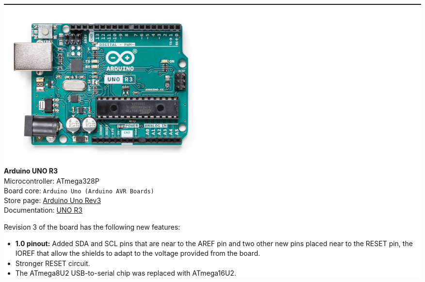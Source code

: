<a id="arduino-uno-r3"></a>

<hr style="height:2px">



<img src="img/A000066_03.front_1000x750.png" width=400px>

**Arduino UNO R3**\
Microcontroller: ATmega328P\
Board core: `Arduino Uno (Arduino AVR Boards)`\
Store page: [Arduino Uno Rev3](https://store.arduino.cc/products/arduino-uno-rev3)\
Documentation: [UNO R3](https://docs.arduino.cc/hardware/uno-rev3)

Revision 3 of the board has the following new features:

* **1.0 pinout:** Added SDA and SCL pins that are near to the AREF pin and two other new pins placed near to the RESET pin, the IOREF that allow the shields to adapt to the voltage provided from the board.
* Stronger RESET circuit.
* The ATmega8U2 USB-to-serial chip was replaced with ATmega16U2.
